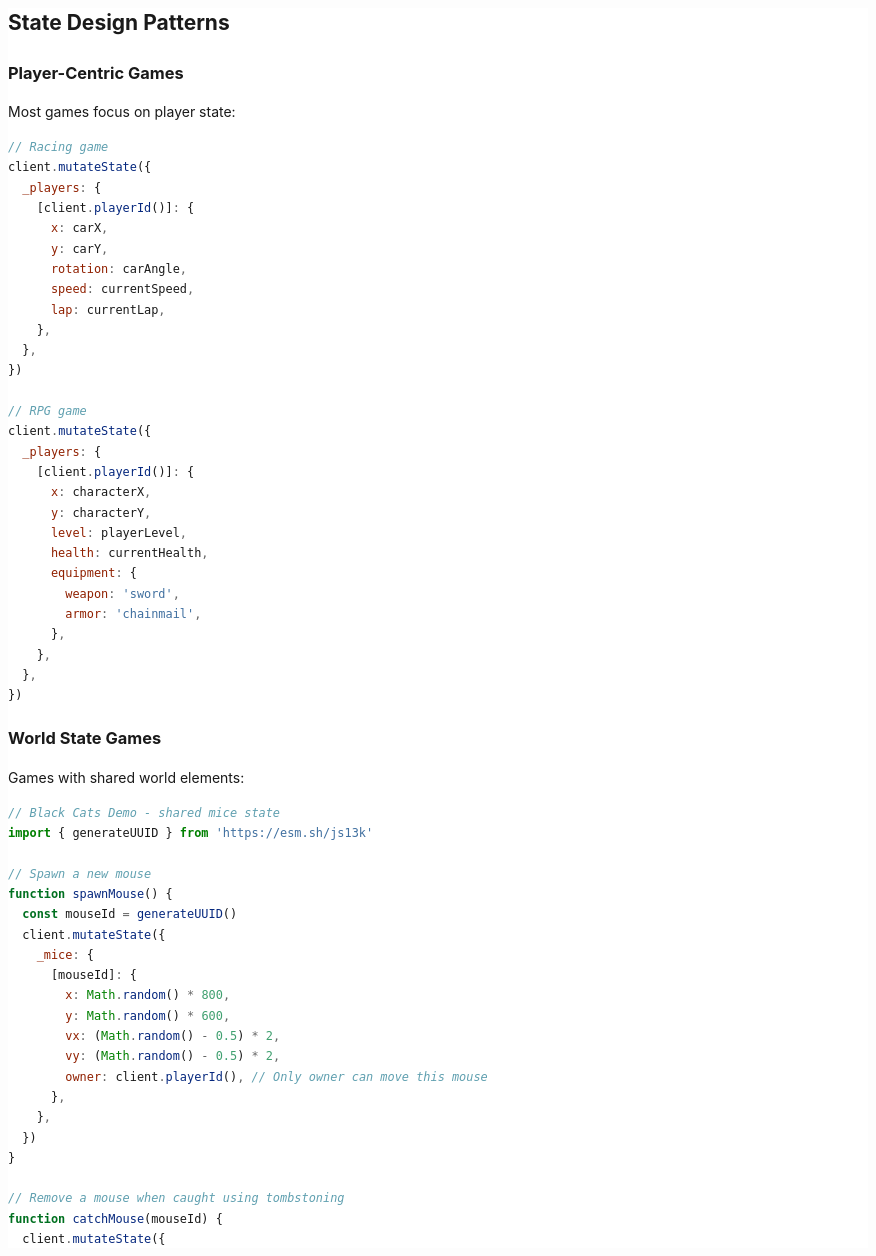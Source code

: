 ## State Design Patterns

### Player-Centric Games

Most games focus on player state:

```js
// Racing game
client.mutateState({
  _players: {
    [client.playerId()]: {
      x: carX,
      y: carY,
      rotation: carAngle,
      speed: currentSpeed,
      lap: currentLap,
    },
  },
})

// RPG game
client.mutateState({
  _players: {
    [client.playerId()]: {
      x: characterX,
      y: characterY,
      level: playerLevel,
      health: currentHealth,
      equipment: {
        weapon: 'sword',
        armor: 'chainmail',
      },
    },
  },
})
```

### World State Games

Games with shared world elements:

```js
// Black Cats Demo - shared mice state
import { generateUUID } from 'https://esm.sh/js13k'

// Spawn a new mouse
function spawnMouse() {
  const mouseId = generateUUID()
  client.mutateState({
    _mice: {
      [mouseId]: {
        x: Math.random() * 800,
        y: Math.random() * 600,
        vx: (Math.random() - 0.5) * 2,
        vy: (Math.random() - 0.5) * 2,
        owner: client.playerId(), // Only owner can move this mouse
      },
    },
  })
}

// Remove a mouse when caught using tombstoning
function catchMouse(mouseId) {
  client.mutateState({
```